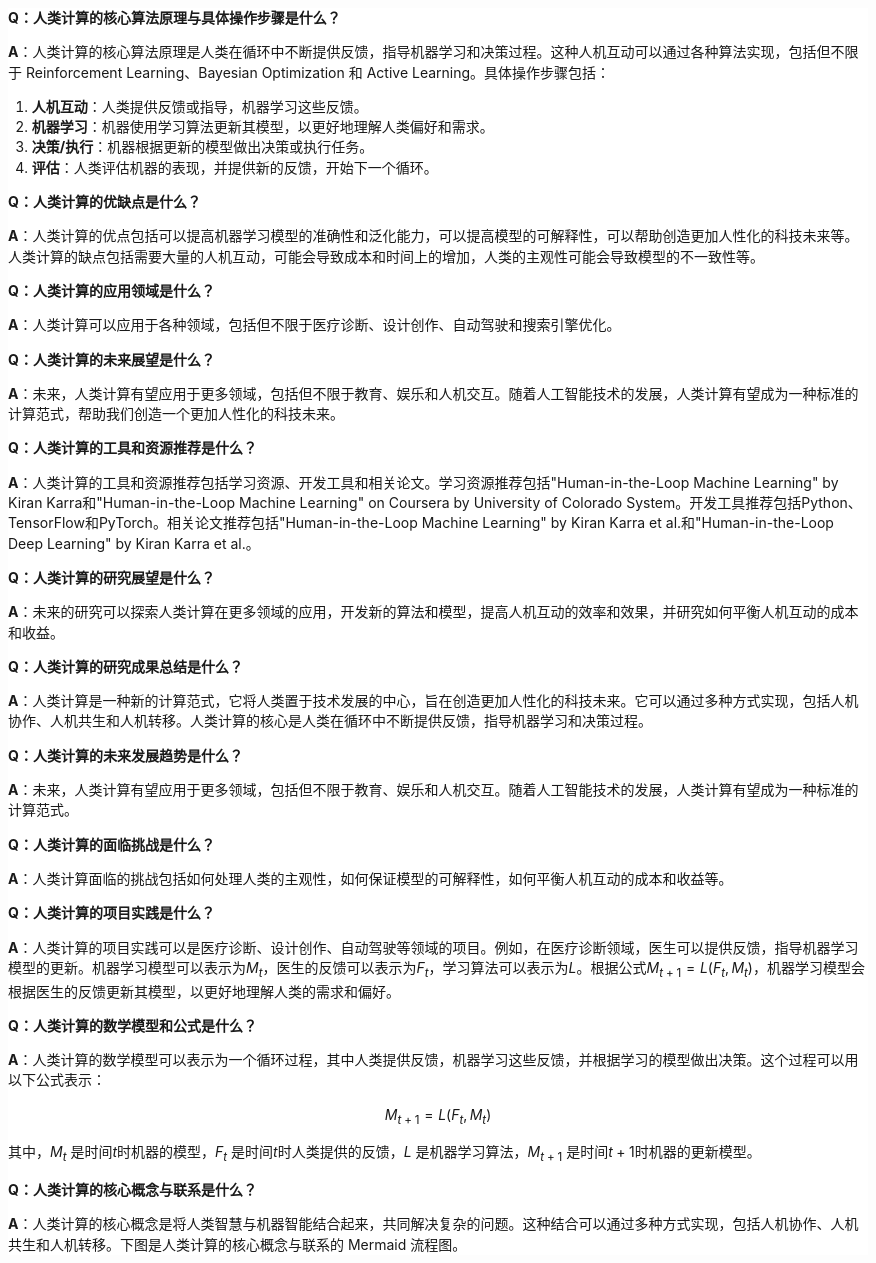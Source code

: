 **Q：人类计算的核心算法原理与具体操作步骤是什么？**

**A**：人类计算的核心算法原理是人类在循环中不断提供反馈，指导机器学习和决策过程。这种人机互动可以通过各种算法实现，包括但不限于 Reinforcement Learning、Bayesian Optimization 和 Active Learning。具体操作步骤包括：

1. **人机互动**：人类提供反馈或指导，机器学习这些反馈。
2. **机器学习**：机器使用学习算法更新其模型，以更好地理解人类偏好和需求。
3. **决策/执行**：机器根据更新的模型做出决策或执行任务。
4. **评估**：人类评估机器的表现，并提供新的反馈，开始下一个循环。

**Q：人类计算的优缺点是什么？**

**A**：人类计算的优点包括可以提高机器学习模型的准确性和泛化能力，可以提高模型的可解释性，可以帮助创造更加人性化的科技未来等。人类计算的缺点包括需要大量的人机互动，可能会导致成本和时间上的增加，人类的主观性可能会导致模型的不一致性等。

**Q：人类计算的应用领域是什么？**

**A**：人类计算可以应用于各种领域，包括但不限于医疗诊断、设计创作、自动驾驶和搜索引擎优化。

**Q：人类计算的未来展望是什么？**

**A**：未来，人类计算有望应用于更多领域，包括但不限于教育、娱乐和人机交互。随着人工智能技术的发展，人类计算有望成为一种标准的计算范式，帮助我们创造一个更加人性化的科技未来。

**Q：人类计算的工具和资源推荐是什么？**

**A**：人类计算的工具和资源推荐包括学习资源、开发工具和相关论文。学习资源推荐包括"Human-in-the-Loop Machine Learning" by Kiran Karra和"Human-in-the-Loop Machine Learning" on Coursera by University of Colorado System。开发工具推荐包括Python、TensorFlow和PyTorch。相关论文推荐包括"Human-in-the-Loop Machine Learning" by Kiran Karra et al.和"Human-in-the-Loop Deep Learning" by Kiran Karra et al.。

**Q：人类计算的研究展望是什么？**

**A**：未来的研究可以探索人类计算在更多领域的应用，开发新的算法和模型，提高人机互动的效率和效果，并研究如何平衡人机互动的成本和收益。

**Q：人类计算的研究成果总结是什么？**

**A**：人类计算是一种新的计算范式，它将人类置于技术发展的中心，旨在创造更加人性化的科技未来。它可以通过多种方式实现，包括人机协作、人机共生和人机转移。人类计算的核心是人类在循环中不断提供反馈，指导机器学习和决策过程。

**Q：人类计算的未来发展趋势是什么？**

**A**：未来，人类计算有望应用于更多领域，包括但不限于教育、娱乐和人机交互。随着人工智能技术的发展，人类计算有望成为一种标准的计算范式。

**Q：人类计算的面临挑战是什么？**

**A**：人类计算面临的挑战包括如何处理人类的主观性，如何保证模型的可解释性，如何平衡人机互动的成本和收益等。

**Q：人类计算的项目实践是什么？**

**A**：人类计算的项目实践可以是医疗诊断、设计创作、自动驾驶等领域的项目。例如，在医疗诊断领域，医生可以提供反馈，指导机器学习模型的更新。机器学习模型可以表示为$M_t$，医生的反馈可以表示为$F_t$，学习算法可以表示为$L$。根据公式$M_{t+1} = L(F_t, M_t)$，机器学习模型会根据医生的反馈更新其模型，以更好地理解人类的需求和偏好。

**Q：人类计算的数学模型和公式是什么？**

**A**：人类计算的数学模型可以表示为一个循环过程，其中人类提供反馈，机器学习这些反馈，并根据学习的模型做出决策。这个过程可以用以下公式表示：

$$M_{t+1} = L(F_t, M_t)$$

其中，$M_t$ 是时间$t$时机器的模型，$F_t$ 是时间$t$时人类提供的反馈，$L$ 是机器学习算法，$M_{t+1}$ 是时间$t+1$时机器的更新模型。

**Q：人类计算的核心概念与联系是什么？**

**A**：人类计算的核心概念是将人类智慧与机器智能结合起来，共同解决复杂的问题。这种结合可以通过多种方式实现，包括人机协作、人机共生和人机转移。下图是人类计算的核心概念与联系的 Mermaid 流程图。
